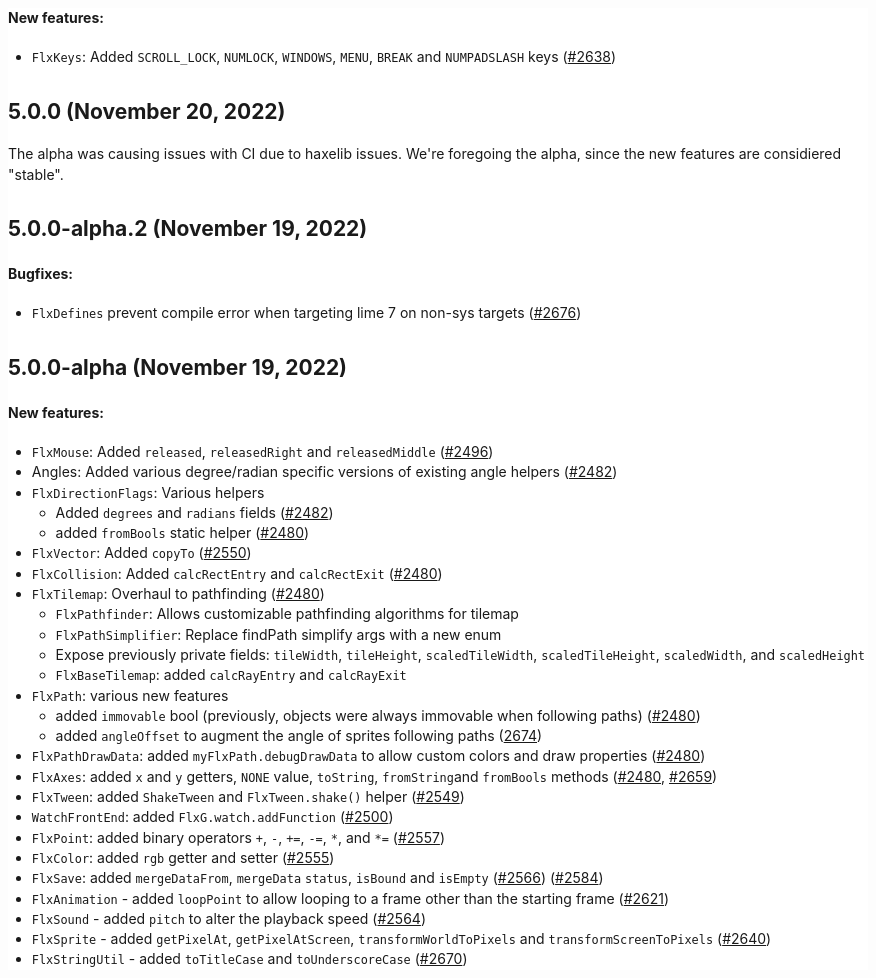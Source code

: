 #### New features:
- `FlxKeys`: Added `SCROLL_LOCK`, `NUMLOCK`, `WINDOWS`, `MENU`, `BREAK` and `NUMPADSLASH` keys ([#2638](https://github.com/HaxeFlixel/flixel/pull/2638))

5.0.0 (November 20, 2022)
------------------------------
The alpha was causing issues with CI due to haxelib issues. We're foregoing the alpha, since the new features are considiered "stable".

5.0.0-alpha.2 (November 19, 2022)
------------------------------
#### Bugfixes:
- `FlxDefines` prevent compile error when targeting lime 7 on non-sys targets ([#2676](https://github.com/HaxeFlixel/flixel/pull/2676))

5.0.0-alpha (November 19, 2022)
------------------------------
#### New features:

- `FlxMouse`: Added `released`, `releasedRight` and `releasedMiddle` ([#2496](https://github.com/HaxeFlixel/flixel/pull/2496))
- Angles: Added various degree/radian specific versions of existing angle helpers ([#2482](https://github.com/HaxeFlixel/flixel/pull/2482))
- `FlxDirectionFlags`: Various helpers
	- Added `degrees` and `radians` fields ([#2482](https://github.com/HaxeFlixel/flixel/pull/2482))
	- added `fromBools` static helper ([#2480](https://github.com/HaxeFlixel/flixel/pull/2480))
- `FlxVector`: Added `copyTo` ([#2550](https://github.com/HaxeFlixel/flixel/pull/2550))
- `FlxCollision`: Added `calcRectEntry` and `calcRectExit` ([#2480](https://github.com/HaxeFlixel/flixel/pull/2480))
- `FlxTilemap`: Overhaul to pathfinding ([#2480](https://github.com/HaxeFlixel/flixel/pull/2480))
	- `FlxPathfinder`: Allows customizable pathfinding algorithms for tilemap
	- `FlxPathSimplifier`: Replace findPath simplify args with a new enum
	- Expose previously private fields: `tileWidth`, `tileHeight`, `scaledTileWidth`, `scaledTileHeight`, `scaledWidth`, and `scaledHeight`
	- `FlxBaseTilemap`: added `calcRayEntry` and `calcRayExit`
- `FlxPath`: various new features
	- added `immovable` bool (previously, objects were always immovable when following paths) ([#2480](https://github.com/HaxeFlixel/flixel/pull/2480))
	- added `angleOffset` to augment the angle of sprites following paths ([2674](https://github.com/HaxeFlixel/flixel/pull/2674))
- `FlxPathDrawData`: added `myFlxPath.debugDrawData` to allow custom colors and draw properties ([#2480](https://github.com/HaxeFlixel/flixel/pull/2480))
- `FlxAxes`: added `x` and `y` getters, `NONE` value, `toString`, `fromString`and `fromBools` methods ([#2480](https://github.com/HaxeFlixel/flixel/pull/2480), [#2659](https://github.com/HaxeFlixel/flixel/pull/2659))
- `FlxTween`: added `ShakeTween` and `FlxTween.shake()` helper ([#2549](https://github.com/HaxeFlixel/flixel/pull/2549))
- `WatchFrontEnd`: added `FlxG.watch.addFunction` ([#2500](https://github.com/HaxeFlixel/flixel/pull/2500))
- `FlxPoint`: added binary operators `+`, `-`, `+=`, `-=`, `*`, and `*=` ([#2557](https://github.com/HaxeFlixel/flixel/pull/2557))
- `FlxColor`: added `rgb` getter and setter ([#2555](https://github.com/HaxeFlixel/flixel/pull/2555))
- `FlxSave`: added `mergeDataFrom`, `mergeData` `status`, `isBound` and `isEmpty` 
([#2566](https://github.com/HaxeFlixel/flixel/pull/2566))
([#2584](https://github.com/HaxeFlixel/flixel/pull/2584))
- `FlxAnimation` - added `loopPoint` to allow looping to a frame other than the starting frame ([#2621](https://github.com/HaxeFlixel/flixel/pull/2621))
- `FlxSound` - added `pitch` to alter the playback speed ([#2564](https://github.com/HaxeFlixel/flixel/pull/2564))
- `FlxSprite` - added `getPixelAt`, `getPixelAtScreen`, `transformWorldToPixels` and `transformScreenToPixels` ([#2640](https://github.com/HaxeFlixel/flixel/pull/2640))
- `FlxStringUtil` - added `toTitleCase` and `toUnderscoreCase` ([#2670](https://github.com/HaxeFlixel/flixel/pull/2670))